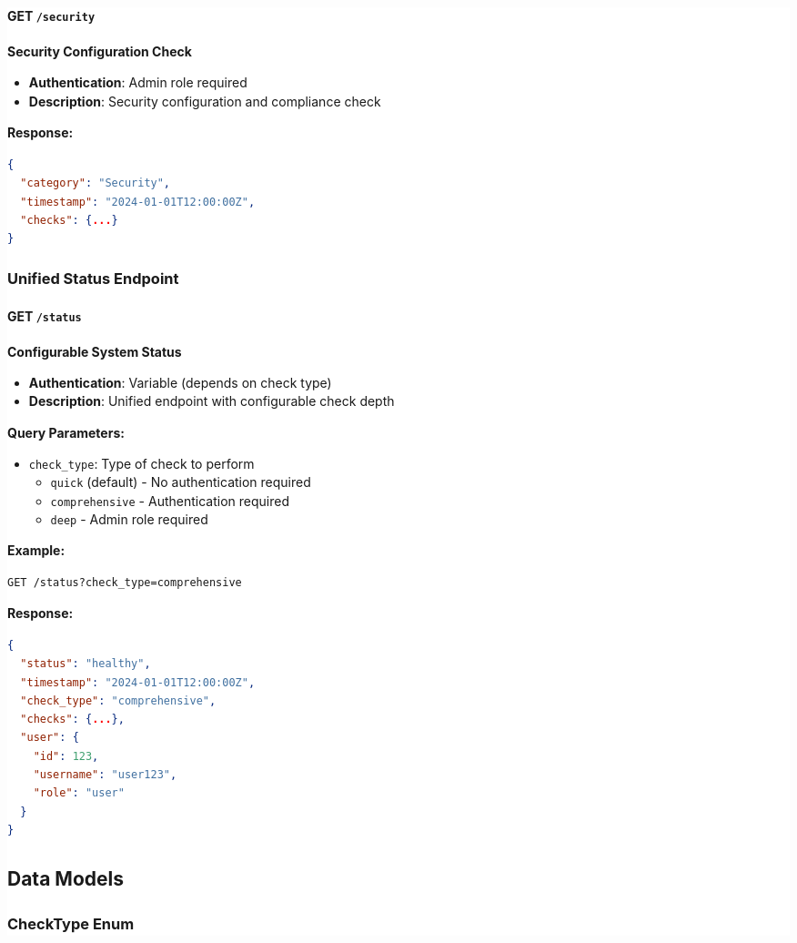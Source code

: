 #### GET `/security`

**Security Configuration Check**

- **Authentication**: Admin role required
- **Description**: Security configuration and compliance check

**Response:**
```json
{
  "category": "Security",
  "timestamp": "2024-01-01T12:00:00Z",
  "checks": {...}
}
```

### Unified Status Endpoint

#### GET `/status`

**Configurable System Status**

- **Authentication**: Variable (depends on check type)
- **Description**: Unified endpoint with configurable check depth

**Query Parameters:**
- `check_type`: Type of check to perform
  - `quick` (default) - No authentication required
  - `comprehensive` - Authentication required
  - `deep` - Admin role required

**Example:**
```
GET /status?check_type=comprehensive
```

**Response:**
```json
{
  "status": "healthy",
  "timestamp": "2024-01-01T12:00:00Z",
  "check_type": "comprehensive",
  "checks": {...},
  "user": {
    "id": 123,
    "username": "user123",
    "role": "user"
  }
}
```

## Data Models

### CheckType Enum
